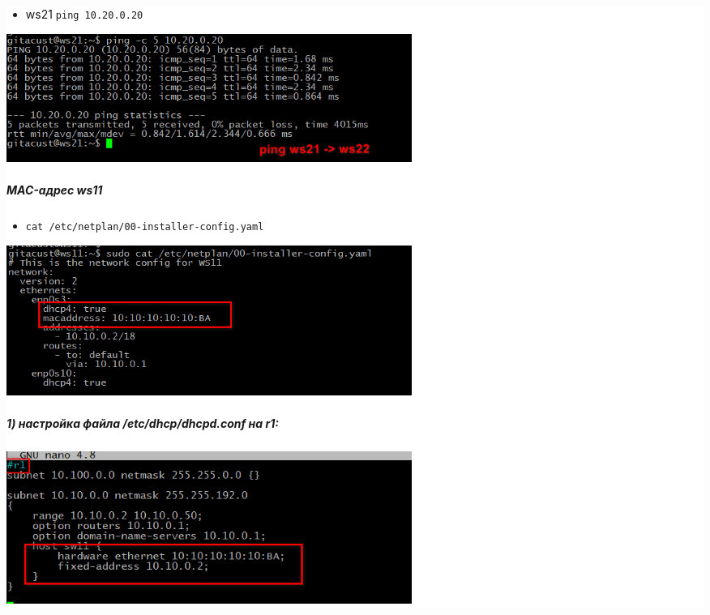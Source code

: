 - ws21
  `ping 10.20.0.20`

<div>
<img src="screenshots/33.Ping_ws21_ws22.png" alt="ws11_r1" width="500"/>
</div>

##### MAC-адрес ws11

- `cat /etc/netplan/00-installer-config.yaml`
 
<div>
<img src="screenshots/34.MAC_ws11.png" alt="MAC_ws11" width="500"/>
</div>

 
##### 1) настройка файла */etc/dhcp/dhcpd.conf*  на r1:

<div>
<img src="screenshots/35.DHCP_r1.png" alt="dhcp_r1" width="500"/>
</div>
